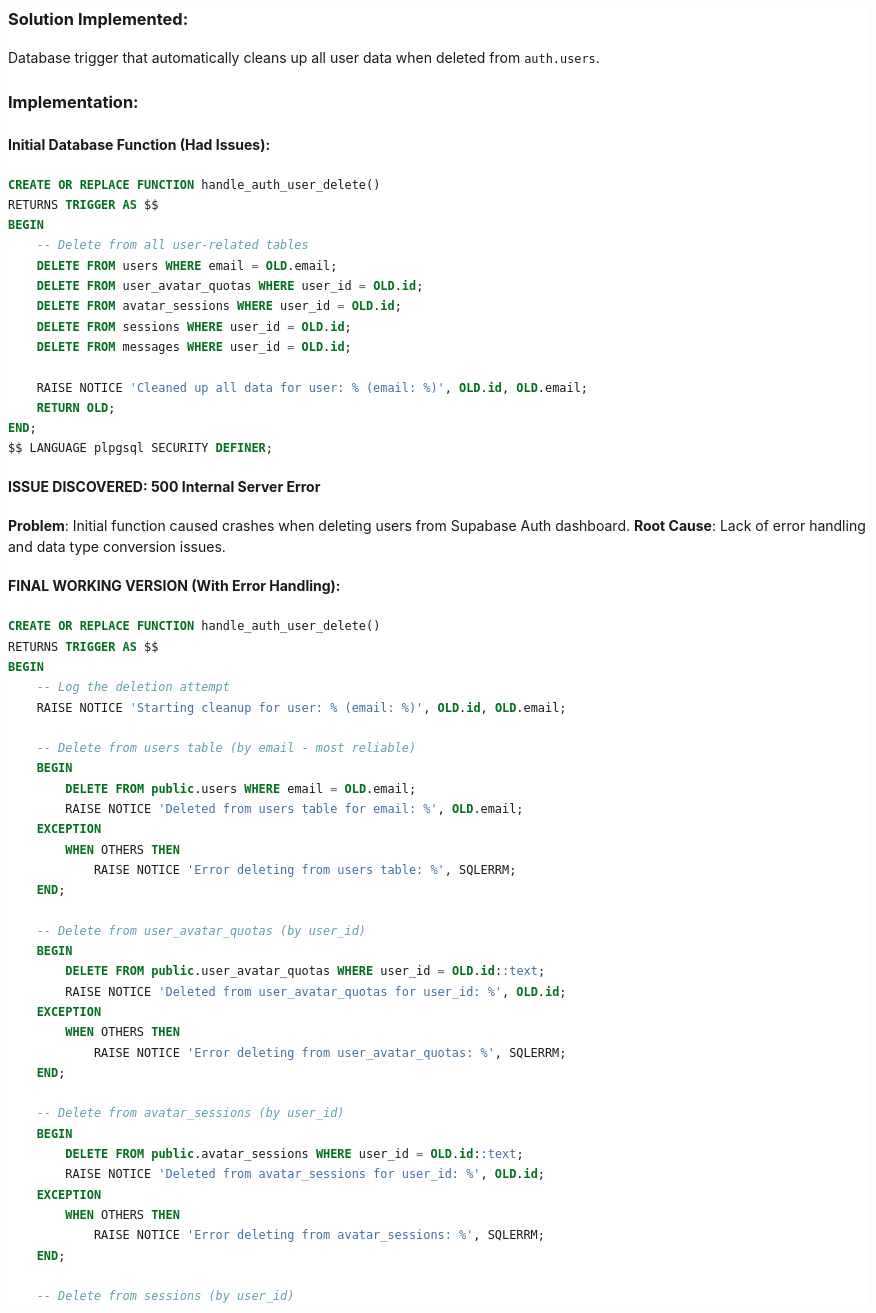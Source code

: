 ### **Solution Implemented**:
Database trigger that automatically cleans up all user data when deleted from `auth.users`.

### **Implementation**:

#### Initial Database Function (Had Issues):
```sql
CREATE OR REPLACE FUNCTION handle_auth_user_delete()
RETURNS TRIGGER AS $$
BEGIN
    -- Delete from all user-related tables
    DELETE FROM users WHERE email = OLD.email;
    DELETE FROM user_avatar_quotas WHERE user_id = OLD.id;
    DELETE FROM avatar_sessions WHERE user_id = OLD.id;
    DELETE FROM sessions WHERE user_id = OLD.id;
    DELETE FROM messages WHERE user_id = OLD.id;
    
    RAISE NOTICE 'Cleaned up all data for user: % (email: %)', OLD.id, OLD.email;
    RETURN OLD;
END;
$$ LANGUAGE plpgsql SECURITY DEFINER;
```

#### **ISSUE DISCOVERED**: 500 Internal Server Error
**Problem**: Initial function caused crashes when deleting users from Supabase Auth dashboard.
**Root Cause**: Lack of error handling and data type conversion issues.

#### **FINAL WORKING VERSION** (With Error Handling):
```sql
CREATE OR REPLACE FUNCTION handle_auth_user_delete()
RETURNS TRIGGER AS $$
BEGIN
    -- Log the deletion attempt
    RAISE NOTICE 'Starting cleanup for user: % (email: %)', OLD.id, OLD.email;
    
    -- Delete from users table (by email - most reliable)
    BEGIN
        DELETE FROM public.users WHERE email = OLD.email;
        RAISE NOTICE 'Deleted from users table for email: %', OLD.email;
    EXCEPTION
        WHEN OTHERS THEN
            RAISE NOTICE 'Error deleting from users table: %', SQLERRM;
    END;
    
    -- Delete from user_avatar_quotas (by user_id)
    BEGIN
        DELETE FROM public.user_avatar_quotas WHERE user_id = OLD.id::text;
        RAISE NOTICE 'Deleted from user_avatar_quotas for user_id: %', OLD.id;
    EXCEPTION
        WHEN OTHERS THEN
            RAISE NOTICE 'Error deleting from user_avatar_quotas: %', SQLERRM;
    END;
    
    -- Delete from avatar_sessions (by user_id)
    BEGIN
        DELETE FROM public.avatar_sessions WHERE user_id = OLD.id::text;
        RAISE NOTICE 'Deleted from avatar_sessions for user_id: %', OLD.id;
    EXCEPTION
        WHEN OTHERS THEN
            RAISE NOTICE 'Error deleting from avatar_sessions: %', SQLERRM;
    END;
    
    -- Delete from sessions (by user_id)
```